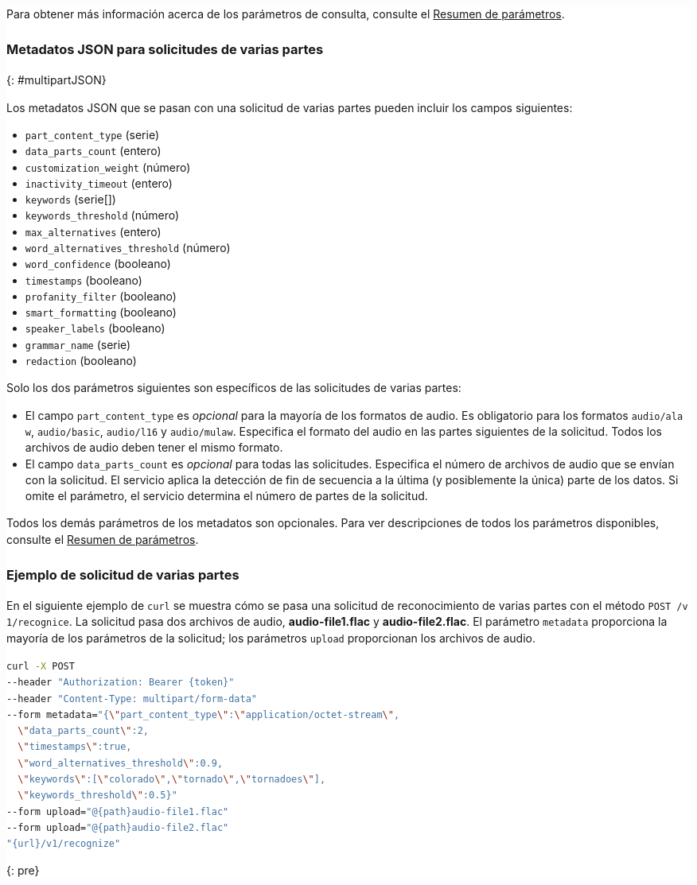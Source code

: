Para obtener más información acerca de los parámetros de consulta, consulte el [Resumen de parámetros](/docs/services/speech-to-text-data?topic=speech-to-text-data-summary).

### Metadatos JSON para solicitudes de varias partes
{: #multipartJSON}

Los metadatos JSON que se pasan con una solicitud de varias partes pueden incluir los campos siguientes:

-   `part_content_type` (serie)
-   `data_parts_count` (entero)
-   `customization_weight` (número)
-   `inactivity_timeout` (entero)
-   `keywords` (serie[])
-   `keywords_threshold` (número)
-   `max_alternatives` (entero)
-   `word_alternatives_threshold` (número)
-   `word_confidence` (booleano)
-   `timestamps` (booleano)
-   `profanity_filter` (booleano)
-   `smart_formatting` (booleano)
-   `speaker_labels` (booleano)
-   `grammar_name` (serie)
-   `redaction` (booleano)

Solo los dos parámetros siguientes son específicos de las solicitudes de varias partes:

-   El campo `part_content_type` es *opcional* para la mayoría de los formatos de audio. Es obligatorio para los formatos `audio/alaw`, `audio/basic`, `audio/l16` y `audio/mulaw`. Especifica el formato del audio en las partes siguientes de la solicitud. Todos los archivos de audio deben tener el mismo formato.
-   El campo `data_parts_count` es *opcional* para todas las solicitudes. Especifica el número de archivos de audio que se envían con la solicitud. El servicio aplica la detección de fin de secuencia a la última (y posiblemente la única) parte de los datos. Si omite el parámetro, el servicio determina el número de partes de la solicitud.

Todos los demás parámetros de los metadatos son opcionales. Para ver descripciones de todos los parámetros disponibles, consulte el [Resumen de parámetros](/docs/services/speech-to-text-data?topic=speech-to-text-data-summary).

### Ejemplo de solicitud de varias partes

En el siguiente ejemplo de `curl` se muestra cómo se pasa una solicitud de reconocimiento de varias partes con el método `POST /v1/recognice`. La solicitud pasa dos archivos de audio, **audio-file1.flac** y **audio-file2.flac**. El parámetro `metadata` proporciona la mayoría de los parámetros de la solicitud; los parámetros `upload` proporcionan los archivos de audio.

```bash
curl -X POST
--header "Authorization: Bearer {token}"
--header "Content-Type: multipart/form-data"
--form metadata="{\"part_content_type\":\"application/octet-stream\",
  \"data_parts_count\":2,
  \"timestamps\":true,
  \"word_alternatives_threshold\":0.9,
  \"keywords\":[\"colorado\",\"tornado\",\"tornadoes\"],
  \"keywords_threshold\":0.5}"
--form upload="@{path}audio-file1.flac"
--form upload="@{path}audio-file2.flac"
"{url}/v1/recognize"
```
{: pre}
